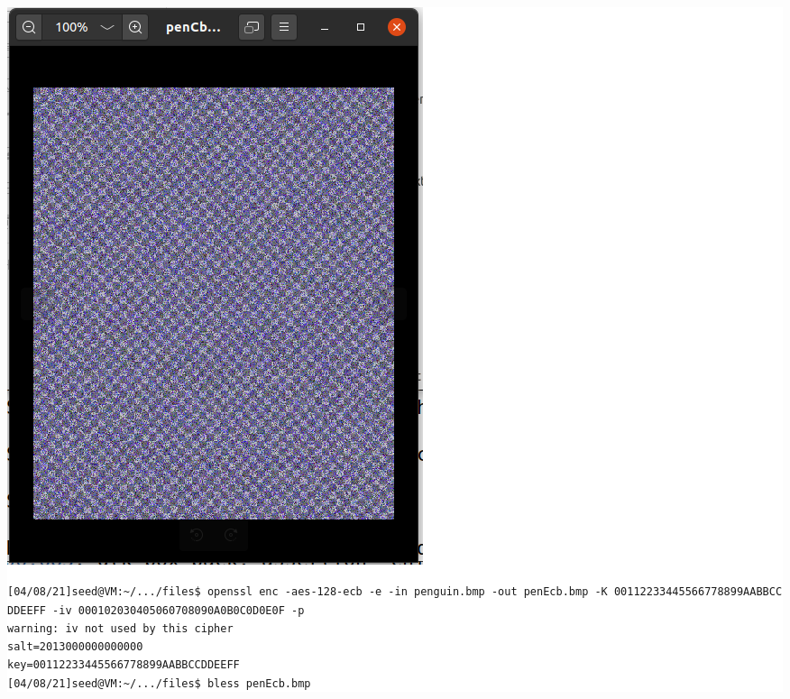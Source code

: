 ![](Task2_cbc2.PNG)
```
[04/08/21]seed@VM:~/.../files$ openssl enc -aes-128-ecb -e -in penguin.bmp -out penEcb.bmp -K 00112233445566778899AABBCCDDEEFF -iv 000102030405060708090A0B0C0D0E0F -p
warning: iv not used by this cipher
salt=2013000000000000
key=00112233445566778899AABBCCDDEEFF
[04/08/21]seed@VM:~/.../files$ bless penEcb.bmp
```